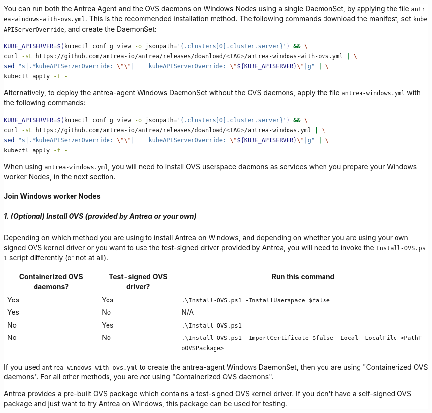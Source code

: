 You can run both the Antrea Agent and the OVS daemons on Windows Nodes using a
single DaemonSet, by applying the file `antrea-windows-with-ovs.yml`. This is
the recommended installation method. The following commands download the
manifest, set `kubeAPIServerOverride`, and create the DaemonSet:

```bash
KUBE_APISERVER=$(kubectl config view -o jsonpath='{.clusters[0].cluster.server}') && \
curl -sL https://github.com/antrea-io/antrea/releases/download/<TAG>/antrea-windows-with-ovs.yml | \
sed "s|.*kubeAPIServerOverride: \"\"|    kubeAPIServerOverride: \"${KUBE_APISERVER}\"|g" | \
kubectl apply -f -
```

Alternatively, to deploy the antrea-agent Windows DaemonSet without the OVS
daemons, apply the file `antrea-windows.yml` with the following commands:

```bash
KUBE_APISERVER=$(kubectl config view -o jsonpath='{.clusters[0].cluster.server}') && \
curl -sL https://github.com/antrea-io/antrea/releases/download/<TAG>/antrea-windows.yml | \
sed "s|.*kubeAPIServerOverride: \"\"|    kubeAPIServerOverride: \"${KUBE_APISERVER}\"|g" | \
kubectl apply -f -
```

When using `antrea-windows.yml`, you will need to install OVS
userspace daemons as services when you prepare your Windows worker Nodes, in the
next section.

#### Join Windows worker Nodes

##### 1. (Optional) Install OVS (provided by Antrea or your own)

Depending on which method you are using to install Antrea on Windows, and
depending on whether you are using your own [signed](https://docs.microsoft.com/en-us/windows-hardware/drivers/install/driver-signing)
OVS kernel driver or you want to use the test-signed driver provided by Antrea,
you will need to invoke the `Install-OVS.ps1` script differently (or not at all).

| Containerized OVS daemons? | Test-signed OVS driver? | Run this command |
| -------------------------- | ----------------------- | ---------------- |
| Yes                        | Yes                     | `.\Install-OVS.ps1 -InstallUserspace $false` |
| Yes                        | No                      | N/A |
| No                         | Yes                     | `.\Install-OVS.ps1` |
| No                         | No                      | `.\Install-OVS.ps1 -ImportCertificate $false -Local -LocalFile <PathToOVSPackage>` |

If you used `antrea-windows-with-ovs.yml` to create the antrea-agent
Windows DaemonSet, then you are using "Containerized OVS daemons". For all other
methods, you are *not* using "Containerized OVS daemons".

Antrea provides a pre-built OVS package which contains a test-signed OVS kernel
driver. If you don't have a self-signed OVS package and just want to try Antrea
on Windows, this package can be used for testing.
